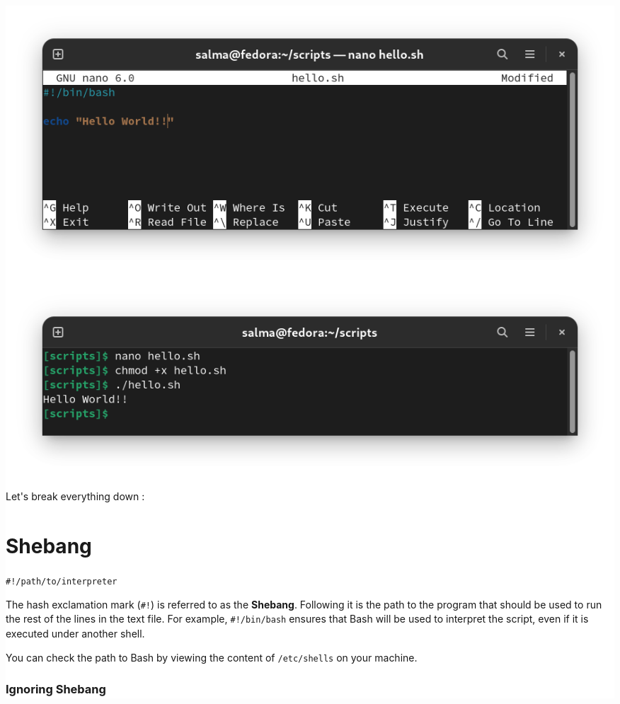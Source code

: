 ![Hello World Script](../imgs/helloWorld-Script.png)

![Hello World Script](../imgs/helloWorld-Script2.png)

Let's break everything down :

# Shebang 

`#!/path/to/interpreter`

The hash exclamation mark (`#!`) is referred to as the **Shebang**. Following it is the path to the program that should be used to run the rest of the lines in the text file. For example, `#!/bin/bash` ensures that Bash will be used to interpret the script, even if it is executed under another shell.

You can check the path to Bash by viewing the content of `/etc/shells` on your machine.

### Ignoring Shebang
